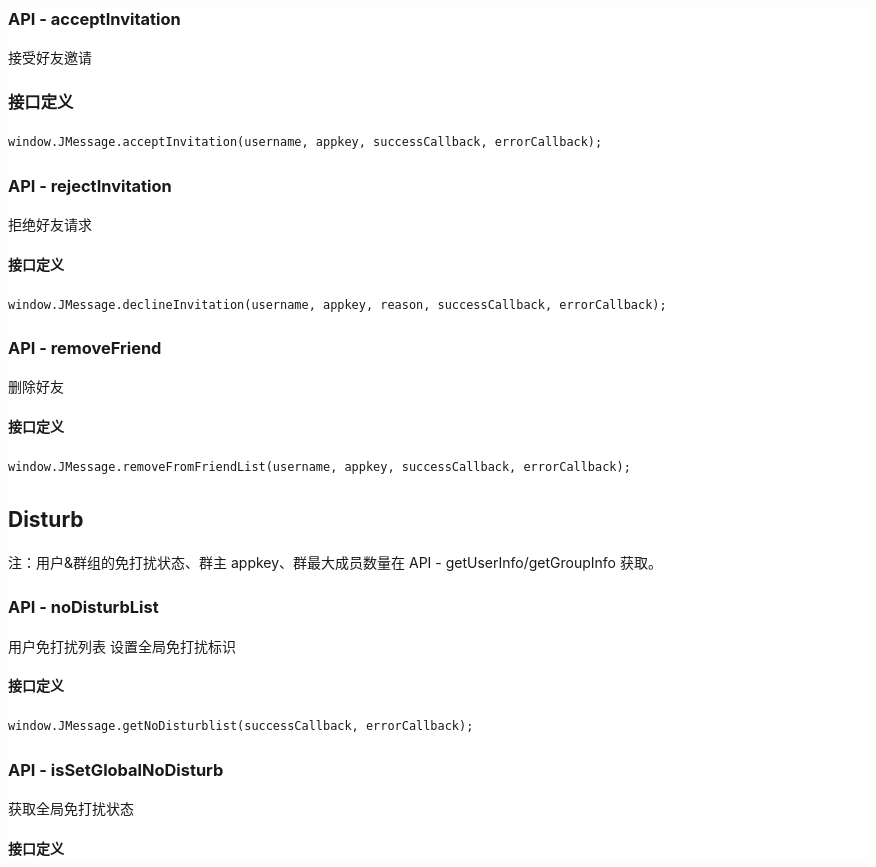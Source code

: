 

### API - acceptInvitation

接受好友邀请

### 接口定义

```
window.JMessage.acceptInvitation(username, appkey, successCallback, errorCallback);
```



### API - rejectInvitation

拒绝好友请求

#### 接口定义

```
window.JMessage.declineInvitation(username, appkey, reason, successCallback, errorCallback);
```



### API - removeFriend

删除好友

#### 接口定义

```
window.JMessage.removeFromFriendList(username, appkey, successCallback, errorCallback);
```



## Disturb

注：用户&群组的免打扰状态、群主 appkey、群最大成员数量在 API - getUserInfo/getGroupInfo 获取。



### API - noDisturbList 

用户免打扰列表 设置全局免打扰标识

#### 接口定义

```
window.JMessage.getNoDisturblist(successCallback, errorCallback);
```



### API - isSetGlobalNoDisturb 

获取全局免打扰状态

#### 接口定义
